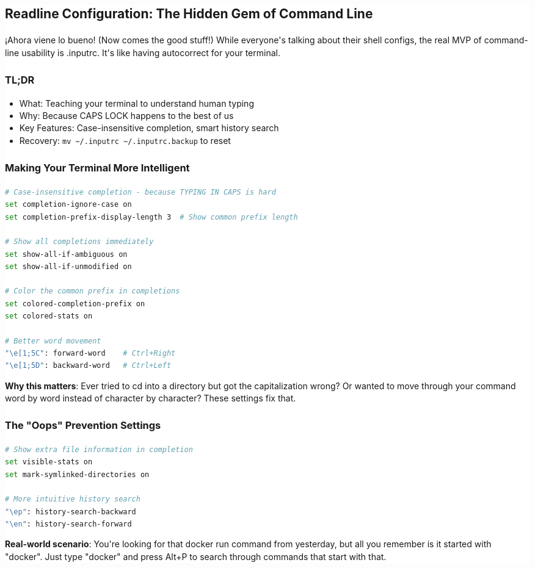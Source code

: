 ## Readline Configuration: The Hidden Gem of Command Line

¡Ahora viene lo bueno! (Now comes the good stuff!) While everyone's talking about their shell configs, the real MVP of command-line usability is .inputrc. It's like having autocorrect for your terminal.

### TL;DR

- What: Teaching your terminal to understand human typing
- Why: Because CAPS LOCK happens to the best of us
- Key Features: Case-insensitive completion, smart history search
- Recovery: `mv ~/.inputrc ~/.inputrc.backup` to reset

### Making Your Terminal More Intelligent

```bash
# Case-insensitive completion - because TYPING IN CAPS is hard
set completion-ignore-case on
set completion-prefix-display-length 3  # Show common prefix length

# Show all completions immediately
set show-all-if-ambiguous on
set show-all-if-unmodified on

# Color the common prefix in completions
set colored-completion-prefix on
set colored-stats on

# Better word movement
"\e[1;5C": forward-word    # Ctrl+Right
"\e[1;5D": backward-word   # Ctrl+Left
```

**Why this matters**: Ever tried to cd into a directory but got the capitalization wrong? Or wanted to move through your command word by word instead of character by character? These settings fix that.

### The "Oops" Prevention Settings

```bash
# Show extra file information in completion
set visible-stats on
set mark-symlinked-directories on

# More intuitive history search
"\ep": history-search-backward
"\en": history-search-forward
```

**Real-world scenario**: You're looking for that docker run command from yesterday, but all you remember is it started with "docker". Just type "docker" and press Alt+P to search through commands that start with that.
